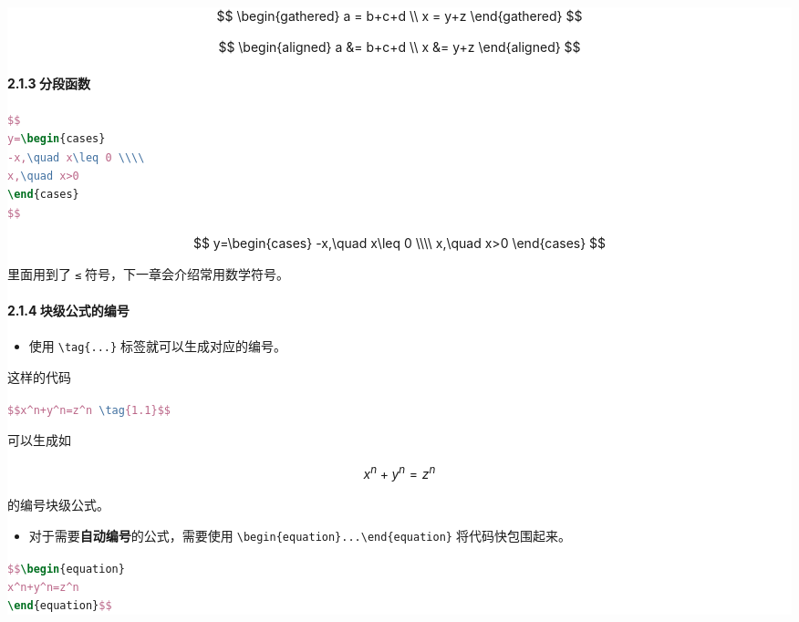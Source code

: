 $$
\begin{gathered}
a = b+c+d \\
x = y+z
\end{gathered}
$$

$$
\begin{aligned}
a &= b+c+d \\
x &= y+z
\end{aligned}
$$

#### 2.1.3 分段函数

```latex
$$
y=\begin{cases}
-x,\quad x\leq 0 \\\\
x,\quad x>0
\end{cases}
$$
```

$$
y=\begin{cases}
-x,\quad x\leq 0 \\\\
x,\quad x>0
\end{cases}
$$

里面用到了 `≤` 符号，下一章会介绍常用数学符号。

#### 2.1.4 块级公式的编号

- 使用 `\tag{...}` 标签就可以生成对应的编号。

这样的代码

```latex
$$x^n+y^n=z^n \tag{1.1}$$
```

可以生成如

$$x^n+y^n=z^n \tag{1.1}$$

的编号块级公式。

- 对于需要**自动编号**的公式，需要使用 `\begin{equation}...\end{equation}` 将代码快包围起来。

```latex
$$\begin{equation}
x^n+y^n=z^n
\end{equation}$$
```
